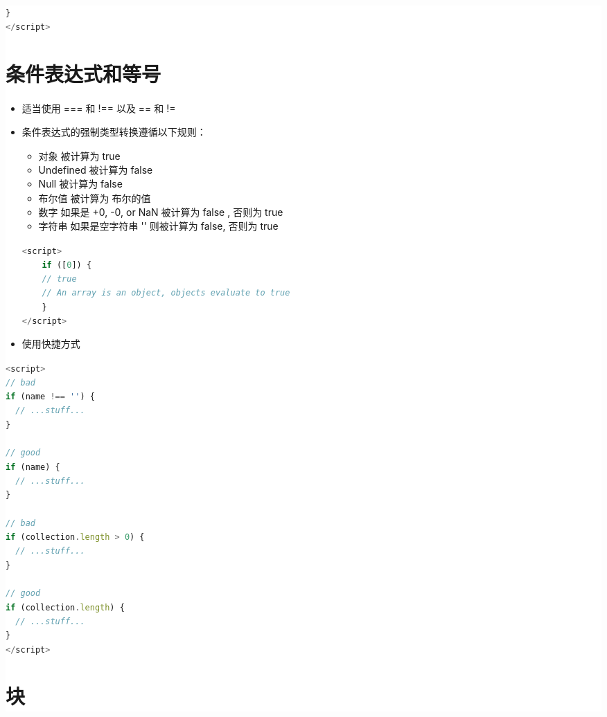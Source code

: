 ```javascript
}
</script>
```

# <a id='expression'>条件表达式和等号</a>

- 适当使用 === 和 !== 以及 == 和 !=
- 条件表达式的强制类型转换遵循以下规则：
    - 对象 被计算为 true
    - Undefined 被计算为 false
    - Null 被计算为 false
    - 布尔值 被计算为 布尔的值
    - 数字 如果是 +0, -0, or NaN 被计算为 false , 否则为 true
    - 字符串 如果是空字符串 '' 则被计算为 false, 否则为 true

    ```javascript
    <script>
        if ([0]) {
        // true
        // An array is an object, objects evaluate to true
        }
    </script>
    ```

- 使用快捷方式

```javascript
<script>
// bad
if (name !== '') {
  // ...stuff...
}

// good
if (name) {
  // ...stuff...
}

// bad
if (collection.length > 0) {
  // ...stuff...
}

// good
if (collection.length) {
  // ...stuff...
}
</script>
```

# <a id='block'>块</a>
